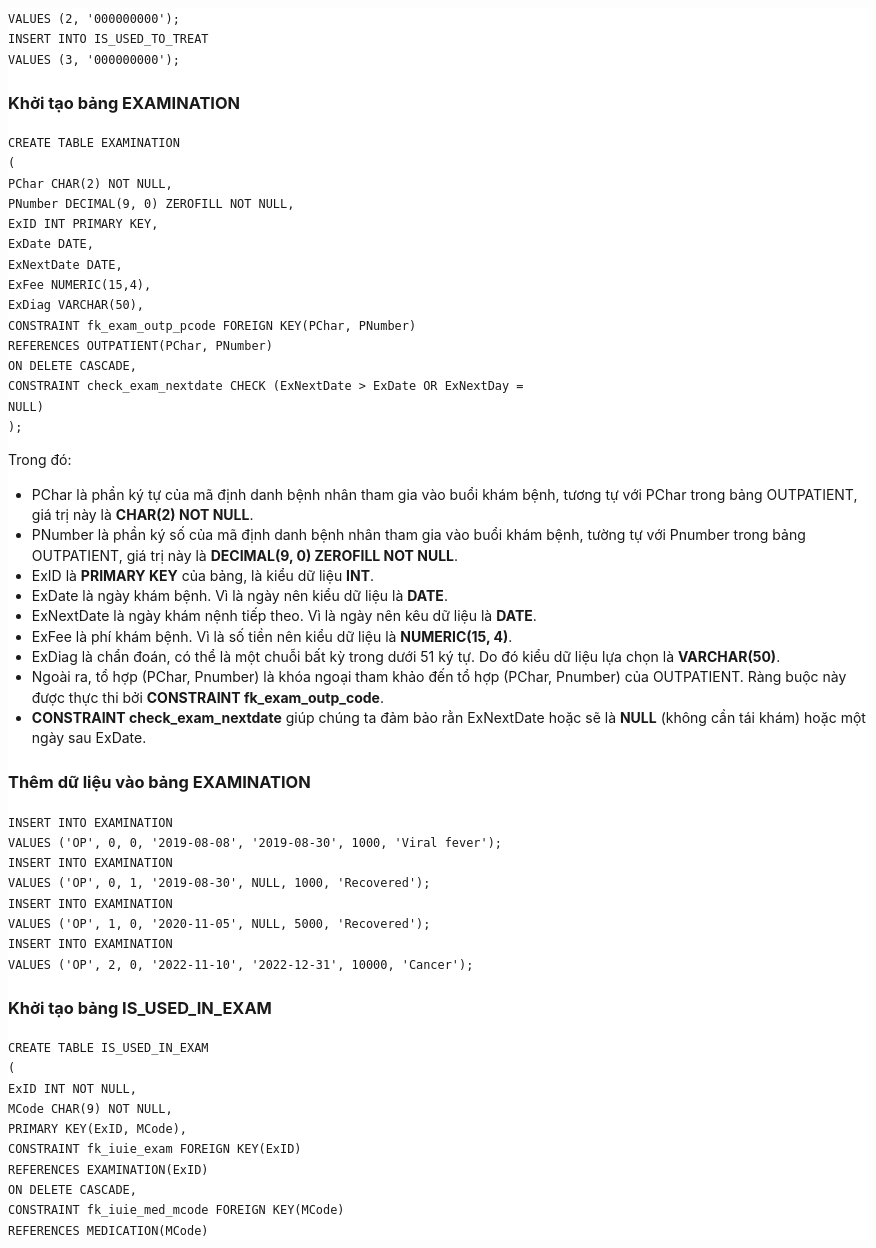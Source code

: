 ```
VALUES (2, '000000000');
INSERT INTO IS_USED_TO_TREAT
VALUES (3, '000000000');
```
### Khởi tạo bảng EXAMINATION
```
CREATE TABLE EXAMINATION
(
PChar CHAR(2) NOT NULL,
PNumber DECIMAL(9, 0) ZEROFILL NOT NULL,
ExID INT PRIMARY KEY,
ExDate DATE,
ExNextDate DATE,
ExFee NUMERIC(15,4),
ExDiag VARCHAR(50),
CONSTRAINT fk_exam_outp_pcode FOREIGN KEY(PChar, PNumber)
REFERENCES OUTPATIENT(PChar, PNumber)
ON DELETE CASCADE,
CONSTRAINT check_exam_nextdate CHECK (ExNextDate > ExDate OR ExNextDay =
NULL)
);
```
Trong đó:
* PChar là phần ký tự của mã định danh bệnh nhân tham gia vào buổi khám bệnh, tương
tự với PChar trong bảng OUTPATIENT, giá trị này là **CHAR(2) NOT NULL**.
* PNumber là phần ký số của mã định danh bệnh nhân tham gia vào buổi khám bệnh,
tường tự với Pnumber trong bảng OUTPATIENT, giá trị này là **DECIMAL(9, 0) ZEROFILL
NOT NULL**.
* ExID là **PRIMARY KEY** của bảng, là kiểu dữ liệu **INT**.
* ExDate là ngày khám bệnh. Vì là ngày nên kiểu dữ liệu là **DATE**.
* ExNextDate là ngày khám nệnh tiếp theo. Vì là ngày nên kêu dữ liệu là **DATE**.
* ExFee là phí khám bệnh. Vì là số tiền nên kiểu dữ liệu là **NUMERIC(15, 4)**.
* ExDiag là chẩn đoán, có thể là một chuỗi bất kỳ trong dưới 51 ký tự. Do đó kiểu dữ liệu lựa chọn là **VARCHAR(50)**.
* Ngoài ra, tổ hợp (PChar, Pnumber) là khóa ngoại tham khảo đến tổ hợp (PChar,
Pnumber) của OUTPATIENT. Ràng buộc này được thực thi bởi **CONSTRAINT
fk_exam_outp_code**.
* **CONSTRAINT check_exam_nextdate** giúp chúng ta đảm bảo rằn ExNextDate hoặc sẽ là
**NULL** (không cần tái khám) hoặc một ngày sau ExDate.
### Thêm dữ liệu vào bảng EXAMINATION
```
INSERT INTO EXAMINATION
VALUES ('OP', 0, 0, '2019-08-08', '2019-08-30', 1000, 'Viral fever');
INSERT INTO EXAMINATION
VALUES ('OP', 0, 1, '2019-08-30', NULL, 1000, 'Recovered');
INSERT INTO EXAMINATION
VALUES ('OP', 1, 0, '2020-11-05', NULL, 5000, 'Recovered');
INSERT INTO EXAMINATION
VALUES ('OP', 2, 0, '2022-11-10', '2022-12-31', 10000, 'Cancer');
```
### Khởi tạo bảng IS_USED_IN_EXAM
```
CREATE TABLE IS_USED_IN_EXAM
(
ExID INT NOT NULL,
MCode CHAR(9) NOT NULL,
PRIMARY KEY(ExID, MCode),
CONSTRAINT fk_iuie_exam FOREIGN KEY(ExID)
REFERENCES EXAMINATION(ExID)
ON DELETE CASCADE,
CONSTRAINT fk_iuie_med_mcode FOREIGN KEY(MCode)
REFERENCES MEDICATION(MCode)
```